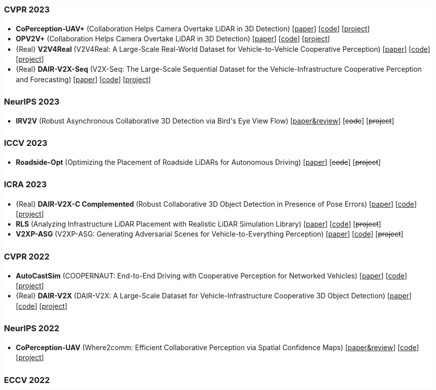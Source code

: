 ### CVPR 2023

- **CoPerception-UAV+** (Collaboration Helps Camera Overtake LiDAR in 3D Detection) [[paper](https://arxiv.org/abs/2303.13560)] [[code](https://github.com/MediaBrain-SJTU/CoCa3D)] [[project](https://siheng-chen.github.io/dataset/CoPerception+)]
- **OPV2V+** (Collaboration Helps Camera Overtake LiDAR in 3D Detection) [[paper](https://arxiv.org/abs/2303.13560)] [[code](https://github.com/MediaBrain-SJTU/CoCa3D)] [[project](https://siheng-chen.github.io/dataset/CoPerception+)]
- {Real} **V2V4Real** (V2V4Real: A Large-Scale Real-World Dataset for Vehicle-to-Vehicle Cooperative Perception) [[paper](https://arxiv.org/abs/2303.07601)] [[code](https://github.com/ucla-mobility/V2V4Real)] [[project](https://mobility-lab.seas.ucla.edu/v2v4real)]
- {Real} **DAIR-V2X-Seq** (V2X-Seq: The Large-Scale Sequential Dataset for the Vehicle-Infrastructure Cooperative Perception and Forecasting) [[paper](https://arxiv.org/abs/2305.05938)] [[code](https://github.com/AIR-THU/DAIR-V2X-Seq)] [[project](https://thudair.baai.ac.cn/index)]

### NeurIPS 2023

- **IRV2V** (Robust Asynchronous Collaborative 3D Detection via Bird's Eye View Flow) [[paper&review](https://openreview.net/forum?id=UHIDdtxmVS)] [~~code~~] [~~project~~]

### ICCV 2023

- **Roadside-Opt** (Optimizing the Placement of Roadside LiDARs for Autonomous Driving) [[paper](https://arxiv.org/abs/2310.07247)] [~~code~~] [~~project~~]

### ICRA 2023

- {Real} **DAIR-V2X-C Complemented** (Robust Collaborative 3D Object Detection in Presence of Pose Errors) [[paper](https://arxiv.org/abs/2211.07214)] [[code](https://github.com/yifanlu0227/CoAlign)] [[project](https://siheng-chen.github.io/dataset/dair-v2x-c-complemented)]
- **RLS** (Analyzing Infrastructure LiDAR Placement with Realistic LiDAR Simulation Library) [[paper](https://arxiv.org/abs/2211.15975)] [[code](https://github.com/PJLab-ADG/LiDARSimLib-and-Placement-Evaluation)] [~~project~~]
- **V2XP-ASG** (V2XP-ASG: Generating Adversarial Scenes for Vehicle-to-Everything Perception) [[paper](https://arxiv.org/abs/2209.13679)] [[code](https://github.com/XHwind/V2XP-ASG)] [~~project~~]

### CVPR 2022

- **AutoCastSim** (COOPERNAUT: End-to-End Driving with Cooperative Perception for Networked Vehicles) [[paper](https://arxiv.org/abs/2205.02222)] [[code](https://github.com/hangqiu/AutoCastSim)] [[project](https://utexas.app.box.com/v/coopernaut-dataset)]
- {Real} **DAIR-V2X** (DAIR-V2X: A Large-Scale Dataset for Vehicle-Infrastructure Cooperative 3D Object Detection) [[paper](https://arxiv.org/abs/2204.05575)] [[code](https://github.com/AIR-THU/DAIR-V2X)] [[project](https://thudair.baai.ac.cn/index)]

### NeurIPS 2022

- **CoPerception-UAV** (Where2comm: Efficient Collaborative Perception via Spatial Confidence Maps) [[paper&review](https://openreview.net/forum?id=dLL4KXzKUpS)] [[code](https://github.com/MediaBrain-SJTU/where2comm)] [[project](https://siheng-chen.github.io/dataset/coperception-uav)]

### ECCV 2022
